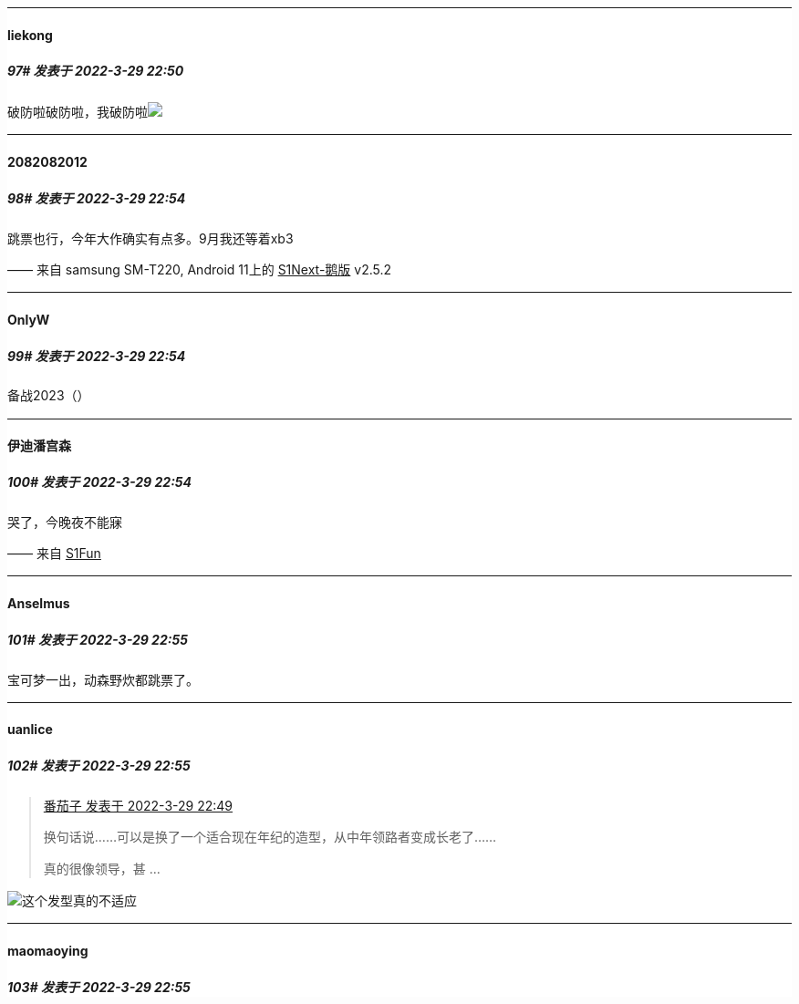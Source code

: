 *****

####  liekong  
##### 97#       发表于 2022-3-29 22:50

破防啦破防啦，我破防啦<img src="https://static.saraba1st.com/image/smiley/face2017/118.png" referrerpolicy="no-referrer">

*****

####  2082082012  
##### 98#       发表于 2022-3-29 22:54

跳票也行，今年大作确实有点多。9月我还等着xb3

—— 来自 samsung SM-T220, Android 11上的 [S1Next-鹅版](https://github.com/ykrank/S1-Next/releases) v2.5.2

*****

####  OnlyW  
##### 99#       发表于 2022-3-29 22:54

备战2023（）

*****

####  伊迪潘宫森  
##### 100#       发表于 2022-3-29 22:54

哭了，今晚夜不能寐

—— 来自 [S1Fun](https://s1fun.koalcat.com)

*****

####  Anselmus  
##### 101#       发表于 2022-3-29 22:55

宝可梦一出，动森野炊都跳票了。

*****

####  uanlice  
##### 102#       发表于 2022-3-29 22:55

<blockquote><a href="httphttps://bbs.saraba1st.com/2b/forum.php?mod=redirect&amp;goto=findpost&amp;pid=55237199&amp;ptid=2060719" target="_blank">番茄子 发表于 2022-3-29 22:49</a>

换句话说……可以是换了一个适合现在年纪的造型，从中年领路者变成长老了……

真的很像领导，甚 ...</blockquote>
<img src="https://static.saraba1st.com/image/smiley/face2017/068.png" referrerpolicy="no-referrer">这个发型真的不适应

*****

####  maomaoying  
##### 103#       发表于 2022-3-29 22:55
